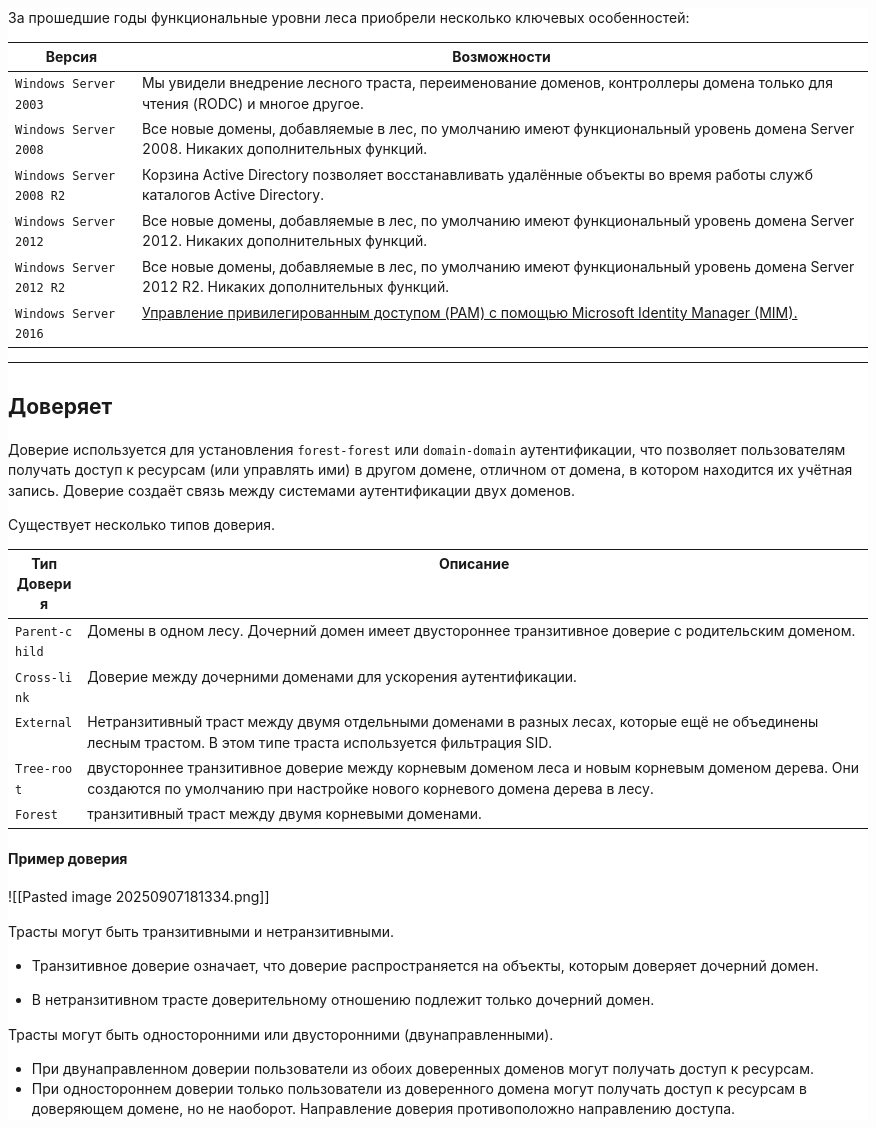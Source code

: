 За прошедшие годы функциональные уровни леса приобрели несколько ключевых особенностей:

|**Версия**|**Возможности**|
|---|---|
|`Windows Server 2003`|Мы увидели внедрение лесного траста, переименование доменов, контроллеры домена только для чтения (RODC) и многое другое.|
|`Windows Server 2008`|Все новые домены, добавляемые в лес, по умолчанию имеют функциональный уровень домена Server 2008. Никаких дополнительных функций.|
|`Windows Server 2008 R2`|Корзина Active Directory позволяет восстанавливать удалённые объекты во время работы служб каталогов Active Directory.|
|`Windows Server 2012`|Все новые домены, добавляемые в лес, по умолчанию имеют функциональный уровень домена Server 2012. Никаких дополнительных функций.|
|`Windows Server 2012 R2`|Все новые домены, добавляемые в лес, по умолчанию имеют функциональный уровень домена Server 2012 R2. Никаких дополнительных функций.|
|`Windows Server 2016`|[Управление привилегированным доступом (PAM) с помощью Microsoft Identity Manager (MIM).](https://docs.microsoft.com/en-us/windows-server/identity/whats-new-active-directory-domain-services#privileged-access-management)|

---

## Доверяет

Доверие используется для установления `forest-forest` или `domain-domain` аутентификации, что позволяет пользователям получать доступ к ресурсам (или управлять ими) в другом домене, отличном от домена, в котором находится их учётная запись. Доверие создаёт связь между системами аутентификации двух доменов.

Существует несколько типов доверия.

|**Тип Доверия**|**Описание**|
|---|---|
|`Parent-child`|Домены в одном лесу. Дочерний домен имеет двустороннее транзитивное доверие с родительским доменом.|
|`Cross-link`|Доверие между дочерними доменами для ускорения аутентификации.|
|`External`|Нетранзитивный траст между двумя отдельными доменами в разных лесах, которые ещё не объединены лесным трастом. В этом типе траста используется фильтрация SID.|
|`Tree-root`|двустороннее транзитивное доверие между корневым доменом леса и новым корневым доменом дерева. Они создаются по умолчанию при настройке нового корневого домена дерева в лесу.|
|`Forest`|транзитивный траст между двумя корневыми доменами.|

#### Пример доверия

![[Pasted image 20250907181334.png]]

Трасты могут быть транзитивными и нетранзитивными.

- Транзитивное доверие означает, что доверие распространяется на объекты, которым доверяет дочерний домен.
    
- В нетранзитивном трасте доверительному отношению подлежит только дочерний домен.
    

Трасты могут быть односторонними или двусторонними (двунаправленными).

- При двунаправленном доверии пользователи из обоих доверенных доменов могут получать доступ к ресурсам.
- При одностороннем доверии только пользователи из доверенного домена могут получать доступ к ресурсам в доверяющем домене, но не наоборот. Направление доверия противоположно направлению доступа.

